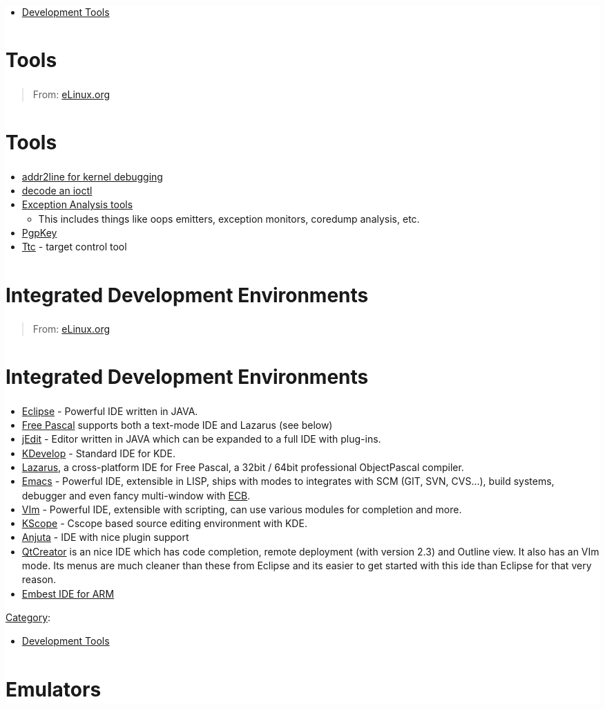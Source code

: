 *   [Development Tools](http://eLinux.org/Category:Development_Tools "Category:Development Tools")

# Tools

> From: [eLinux.org](http://eLinux.org/Tools "http://eLinux.org/Tools")

# Tools

*   [addr2line for kernel debugging](http://eLinux.org/Addr2line_for_kernel_debugging "Addr2line for kernel debugging")
*   [decode an ioctl](http://eLinux.org/Ioctl "Ioctl")
*   [Exception Analysis tools](http://eLinux.org/Exception_Analysis_tools "Exception Analysis tools")
    *   This includes things like oops emitters, exception monitors, coredump analysis, etc.
*   [PgpKey](http://eLinux.org/PgpKey "PgpKey")
*   [Ttc](http://eLinux.org/Ttc "Ttc") - target control tool

# Integrated Development Environments

> From: [eLinux.org](http://eLinux.org/Integrated_Development_Environments "http://eLinux.org/Integrated_Development_Environments")

# Integrated Development Environments

*   [Eclipse](http://eLinux.org/Eclipse "Eclipse") - Powerful IDE written in JAVA.
*   [Free Pascal](http://eLinux.org/Free_Pascal "Free Pascal") supports both a text-mode IDE and Lazarus (see below)
*   [jEdit](http://www.jedit.org) - Editor written in JAVA which can be expanded to a full IDE with plug-ins.
*   [KDevelop](http://www.kdevelop.org) - Standard IDE for KDE.
*   [Lazarus](http://eLinux.org/Lazarus "Lazarus"), a cross-platform IDE for Free Pascal, a 32bit / 64bit professional ObjectPascal compiler.
*   [Emacs](http://www.gnu.org/software/emacs) - Powerful IDE, extensible in LISP, ships with modes to integrates with SCM (GIT, SVN, CVS...), build systems, debugger and even fancy multi-window with [ECB](http://ecb.sourceforge.net/).
*   [VIm](http://www.vim.org/) - Powerful IDE, extensible with scripting, can use various modules for completion and more.
*   [KScope](http://kscope.sourceforge.net/) - Cscope based source editing environment with KDE.
*   [Anjuta](http://www.anjuta.org) - IDE with nice plugin support
*   [QtCreator](http://qt.nokia.com/products/developer-tools/) is an nice IDE which has code completion, remote deployment (with version 2.3) and Outline view. It also has an VIm mode. Its menus are much cleaner than these from Eclipse and its easier to get started with this ide than Eclipse for that very reason.
*   [Embest IDE for ARM](http://www.armkits.com/Product/idemain.asp)

[Category](http://eLinux.org/Special:Categories "Special:Categories"):

*   [Development Tools](http://eLinux.org/Category:Development_Tools "Category:Development Tools")

# Emulators
